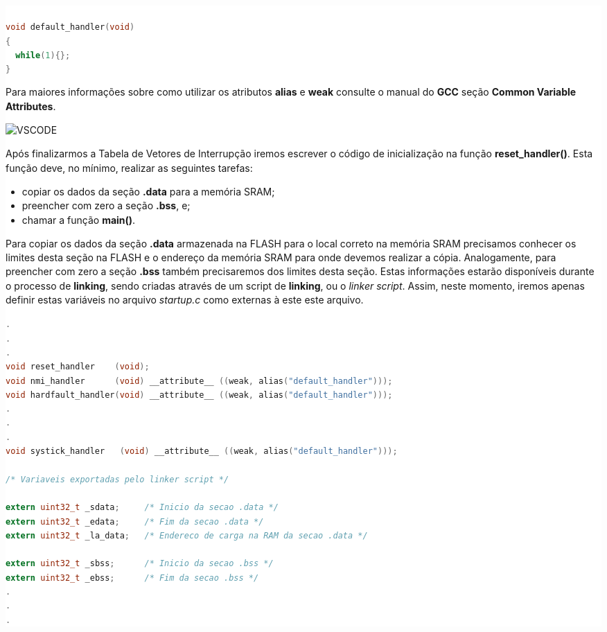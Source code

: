 ```c

void default_handler(void)
{
  while(1){};
}
```

Para maiores informações sobre como utilizar os atributos **alias** e **weak**
consulte o manual do **GCC** seção **Common Variable Attributes**.

![VSCODE](./images/lab-02-build-all-03.jpg "VSCODE")

Após finalizarmos a Tabela de Vetores de Interrupção iremos escrever o código
de inicialização na função **reset_handler()**. Esta função deve, no mínimo,
realizar as seguintes tarefas:

* copiar os dados da seção **.data** para a memória SRAM;
* preencher com zero a seção **.bss**, e;
* chamar a função **main()**.

Para copiar os dados da seção **.data** armazenada na FLASH para o local correto
na memória SRAM precisamos conhecer os limites desta seção na FLASH e o endereço
da memória SRAM para onde devemos realizar a cópia. Analogamente, para preencher
com zero a seção **.bss** também precisaremos dos limites desta seção. Estas
informações estarão disponíveis durante o processo de **linking**, sendo criadas através de um script de **linking**, ou
o *linker script*. Assim, neste momento, iremos apenas definir estas variáveis no
arquivo *startup.c* como externas à este este arquivo.

```c
.
.
.
void reset_handler    (void);
void nmi_handler      (void) __attribute__ ((weak, alias("default_handler")));
void hardfault_handler(void) __attribute__ ((weak, alias("default_handler")));
.
.
.
void systick_handler   (void) __attribute__ ((weak, alias("default_handler")));

/* Variaveis exportadas pelo linker script */

extern uint32_t _sdata;     /* Inicio da secao .data */
extern uint32_t _edata;     /* Fim da secao .data */
extern uint32_t _la_data;   /* Endereco de carga na RAM da secao .data */

extern uint32_t _sbss;      /* Inicio da secao .bss */
extern uint32_t _ebss;      /* Fim da secao .bss */
.
.
.
```
